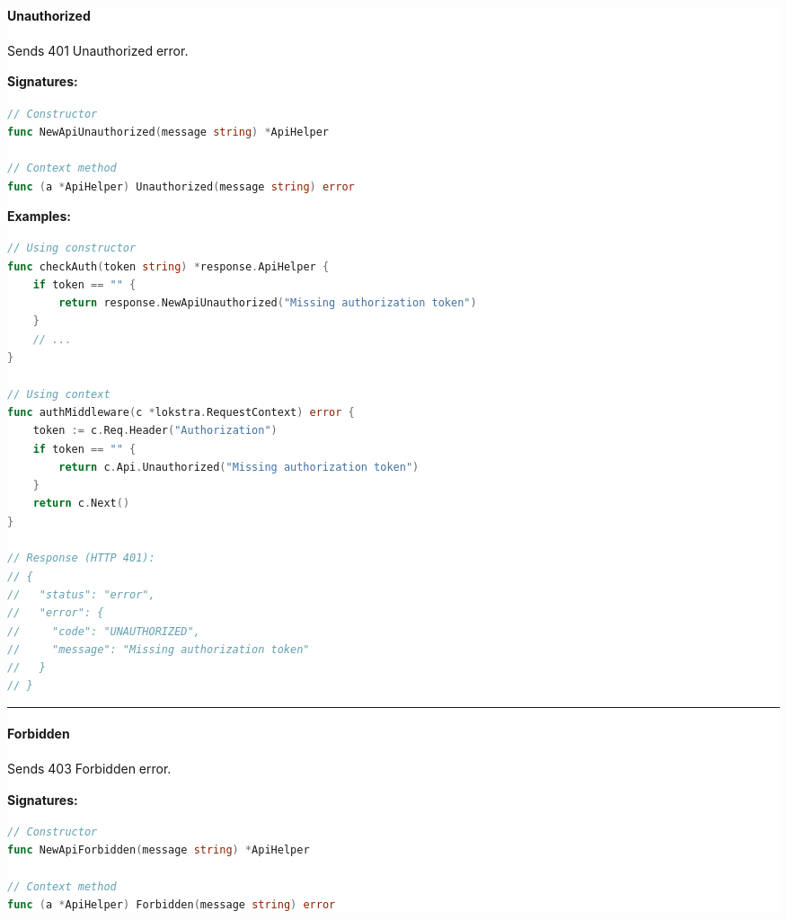 
#### Unauthorized
Sends 401 Unauthorized error.

**Signatures:**
```go
// Constructor
func NewApiUnauthorized(message string) *ApiHelper

// Context method
func (a *ApiHelper) Unauthorized(message string) error
```

**Examples:**
```go
// Using constructor
func checkAuth(token string) *response.ApiHelper {
    if token == "" {
        return response.NewApiUnauthorized("Missing authorization token")
    }
    // ...
}

// Using context
func authMiddleware(c *lokstra.RequestContext) error {
    token := c.Req.Header("Authorization")
    if token == "" {
        return c.Api.Unauthorized("Missing authorization token")
    }
    return c.Next()
}

// Response (HTTP 401):
// {
//   "status": "error",
//   "error": {
//     "code": "UNAUTHORIZED",
//     "message": "Missing authorization token"
//   }
// }
```

---

#### Forbidden
Sends 403 Forbidden error.

**Signatures:**
```go
// Constructor
func NewApiForbidden(message string) *ApiHelper

// Context method
func (a *ApiHelper) Forbidden(message string) error
```
